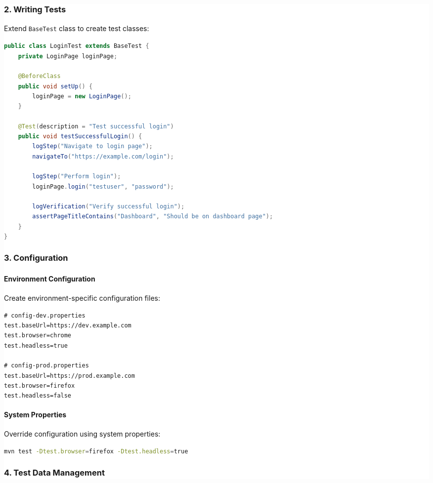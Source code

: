 ### 2. Writing Tests

Extend `BaseTest` class to create test classes:

```java
public class LoginTest extends BaseTest {
    private LoginPage loginPage;
    
    @BeforeClass
    public void setUp() {
        loginPage = new LoginPage();
    }
    
    @Test(description = "Test successful login")
    public void testSuccessfulLogin() {
        logStep("Navigate to login page");
        navigateTo("https://example.com/login");
        
        logStep("Perform login");
        loginPage.login("testuser", "password");
        
        logVerification("Verify successful login");
        assertPageTitleContains("Dashboard", "Should be on dashboard page");
    }
}
```

### 3. Configuration

#### Environment Configuration
Create environment-specific configuration files:

```properties
# config-dev.properties
test.baseUrl=https://dev.example.com
test.browser=chrome
test.headless=true

# config-prod.properties
test.baseUrl=https://prod.example.com
test.browser=firefox
test.headless=false
```

#### System Properties
Override configuration using system properties:

```bash
mvn test -Dtest.browser=firefox -Dtest.headless=true
```

### 4. Test Data Management

